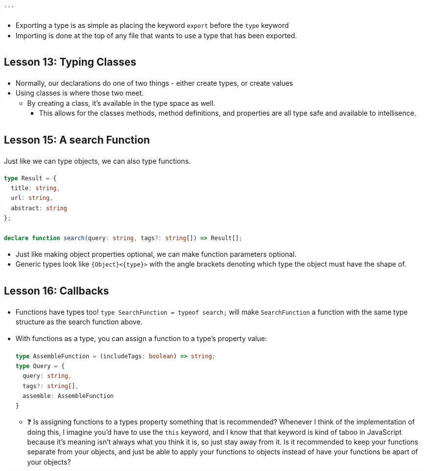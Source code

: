     ```

- Exporting a type is as simple as placing the keyword `export` before the `type` keyword
- Importing is done at the top of any file that wants to use a type that has been exported.

## Lesson 13: Typing Classes

- Normally, our declarations do one of two things - either create types, or create values
- Using classes is where those two meet. 
  - By creating a class, it’s available in the type space as well. 
    - This allows for the classes methods, method definitions, and properties are all type safe and available to intellisence.



## Lesson 15: A search Function

Just like we can type objects, we can also type functions. 

```typescript
type Result = {
  title: string, 
  url: string, 
  abstract: string
};

declare function search(query: string, tags?: string[]) => Result[];
```

- Just like making object properties optional, we can make function parameters optional. 
- Generic types look like `{Object}<{type}>` with the angle brackets denoting which type the object must have the shape of.



## Lesson 16: Callbacks

- Functions have types too! `type SearchFunction = typeof search;` will make `SearchFunction` a function with the same type structure as the search function above.

- With functions as a type, you can assign a function to a type’s property value: 

  ```typescript
  type AssembleFunction = (includeTags: boolean) => string;
  type Query = {
    query: string, 
    tags?: string[], 
    assemble: AssembleFunction
  }
  ```

  - ❓ Is assigning functions to a types property something that is recommended? Whenever I think of the implementation of doing this, I imagine you’d have to use the `this` keyword, and I know that that keyword is kind of taboo in JavaScript because it’s meaning isn’t always what you think it is, so just stay away from it. Is it recommended to keep your functions separate from your objects, and just be able to apply your functions to objects instead of have your functions be apart of your objects?

